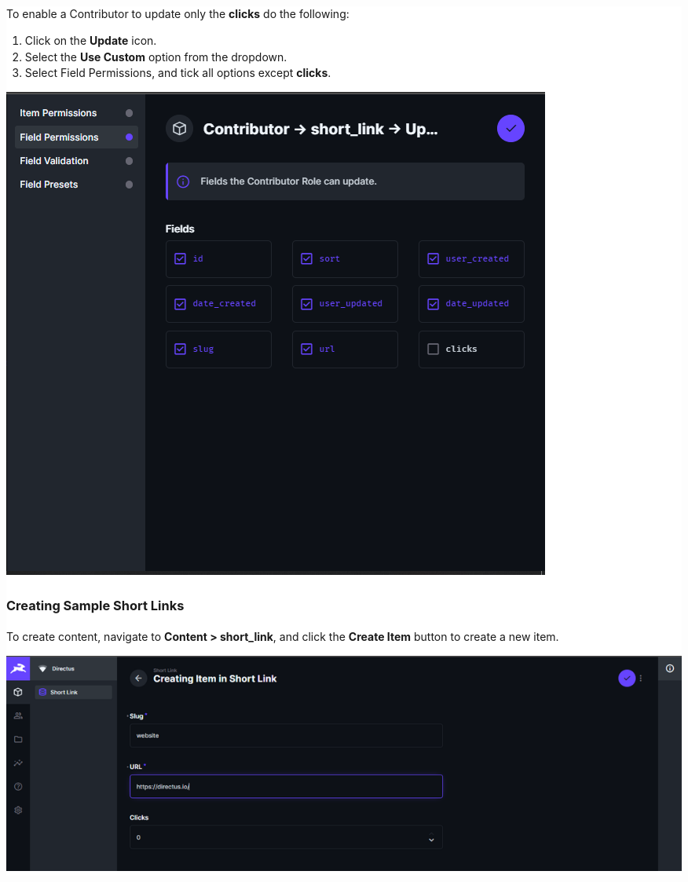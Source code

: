 To enable a Contributor to update only the **clicks** do the following:

1. Click on the **Update** icon.
2. Select the **Use Custom** option from the dropdown.
3. Select Field Permissions, and tick all options except **clicks**.

![Contributor Previlleges](<Customizing Roles and Permissions_3.PNG>)

### Creating Sample Short Links

To create content, navigate to **Content > short_link**, and click the **Create Item** button to create a new item.

![Creating Short Link Items](<Creating Sample Short Links_1.PNG>)
